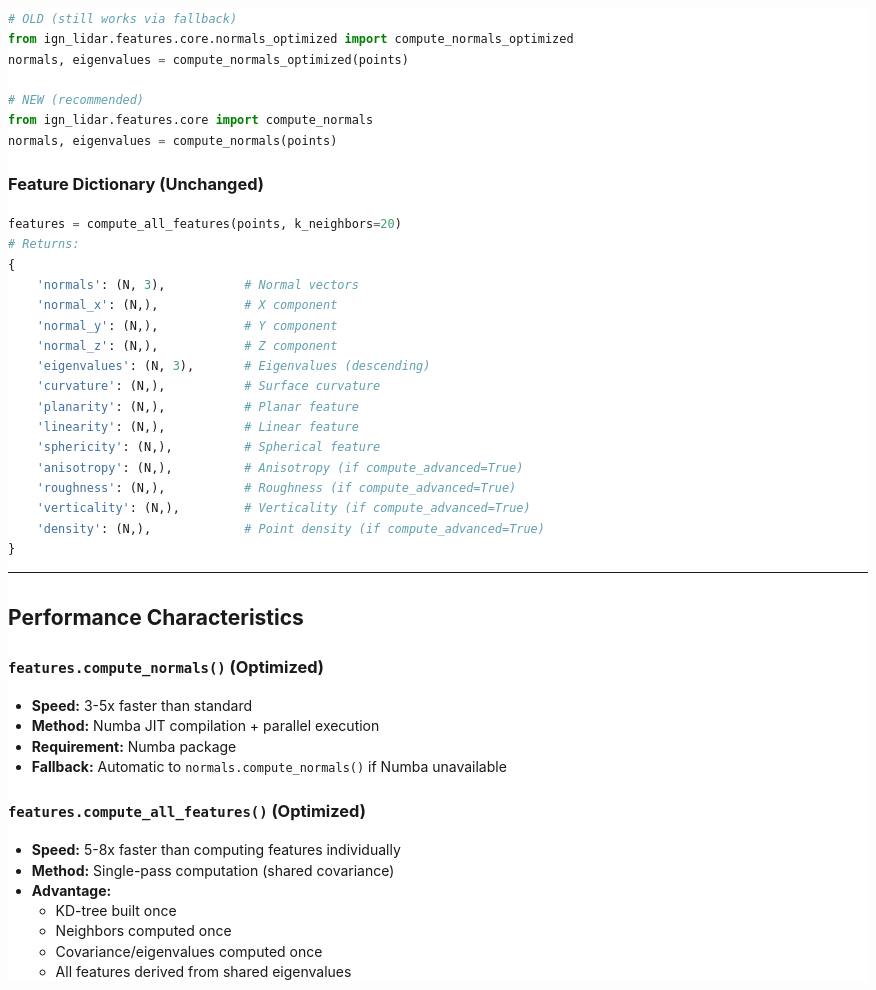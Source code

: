 ```python
# OLD (still works via fallback)
from ign_lidar.features.core.normals_optimized import compute_normals_optimized
normals, eigenvalues = compute_normals_optimized(points)

# NEW (recommended)
from ign_lidar.features.core import compute_normals
normals, eigenvalues = compute_normals(points)
```

### Feature Dictionary (Unchanged)

```python
features = compute_all_features(points, k_neighbors=20)
# Returns:
{
    'normals': (N, 3),           # Normal vectors
    'normal_x': (N,),            # X component
    'normal_y': (N,),            # Y component
    'normal_z': (N,),            # Z component
    'eigenvalues': (N, 3),       # Eigenvalues (descending)
    'curvature': (N,),           # Surface curvature
    'planarity': (N,),           # Planar feature
    'linearity': (N,),           # Linear feature
    'sphericity': (N,),          # Spherical feature
    'anisotropy': (N,),          # Anisotropy (if compute_advanced=True)
    'roughness': (N,),           # Roughness (if compute_advanced=True)
    'verticality': (N,),         # Verticality (if compute_advanced=True)
    'density': (N,),             # Point density (if compute_advanced=True)
}
```

---

## Performance Characteristics

### `features.compute_normals()` (Optimized)

- **Speed:** 3-5x faster than standard
- **Method:** Numba JIT compilation + parallel execution
- **Requirement:** Numba package
- **Fallback:** Automatic to `normals.compute_normals()` if Numba unavailable

### `features.compute_all_features()` (Optimized)

- **Speed:** 5-8x faster than computing features individually
- **Method:** Single-pass computation (shared covariance)
- **Advantage:**
  - KD-tree built once
  - Neighbors computed once
  - Covariance/eigenvalues computed once
  - All features derived from shared eigenvalues
